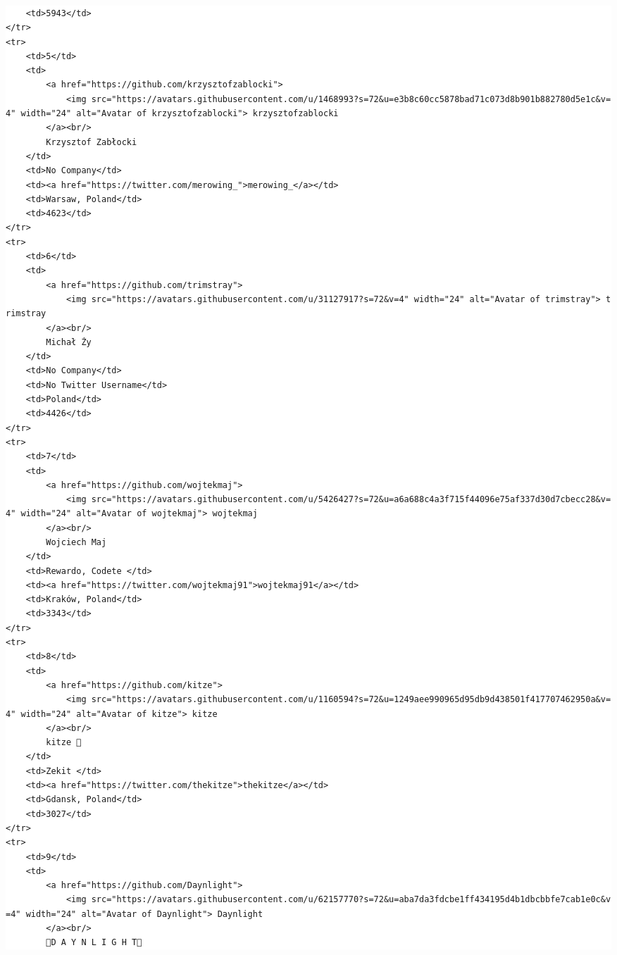 		<td>5943</td>
	</tr>
	<tr>
		<td>5</td>
		<td>
			<a href="https://github.com/krzysztofzablocki">
				<img src="https://avatars.githubusercontent.com/u/1468993?s=72&u=e3b8c60cc5878bad71c073d8b901b882780d5e1c&v=4" width="24" alt="Avatar of krzysztofzablocki"> krzysztofzablocki
			</a><br/>
			Krzysztof Zabłocki
		</td>
		<td>No Company</td>
		<td><a href="https://twitter.com/merowing_">merowing_</a></td>
		<td>Warsaw, Poland</td>
		<td>4623</td>
	</tr>
	<tr>
		<td>6</td>
		<td>
			<a href="https://github.com/trimstray">
				<img src="https://avatars.githubusercontent.com/u/31127917?s=72&v=4" width="24" alt="Avatar of trimstray"> trimstray
			</a><br/>
			Michał Ży
		</td>
		<td>No Company</td>
		<td>No Twitter Username</td>
		<td>Poland</td>
		<td>4426</td>
	</tr>
	<tr>
		<td>7</td>
		<td>
			<a href="https://github.com/wojtekmaj">
				<img src="https://avatars.githubusercontent.com/u/5426427?s=72&u=a6a688c4a3f715f44096e75af337d30d7cbecc28&v=4" width="24" alt="Avatar of wojtekmaj"> wojtekmaj
			</a><br/>
			Wojciech Maj
		</td>
		<td>Rewardo, Codete </td>
		<td><a href="https://twitter.com/wojtekmaj91">wojtekmaj91</a></td>
		<td>Kraków, Poland</td>
		<td>3343</td>
	</tr>
	<tr>
		<td>8</td>
		<td>
			<a href="https://github.com/kitze">
				<img src="https://avatars.githubusercontent.com/u/1160594?s=72&u=1249aee990965d95db9d438501f417707462950a&v=4" width="24" alt="Avatar of kitze"> kitze
			</a><br/>
			kitze 🚀
		</td>
		<td>Zekit </td>
		<td><a href="https://twitter.com/thekitze">thekitze</a></td>
		<td>Gdansk, Poland</td>
		<td>3027</td>
	</tr>
	<tr>
		<td>9</td>
		<td>
			<a href="https://github.com/Daynlight">
				<img src="https://avatars.githubusercontent.com/u/62157770?s=72&u=aba7da3fdcbe1ff434195d4b1dbcbbfe7cab1e0c&v=4" width="24" alt="Avatar of Daynlight"> Daynlight
			</a><br/>
			🐢D A Y N L I G H T🐢